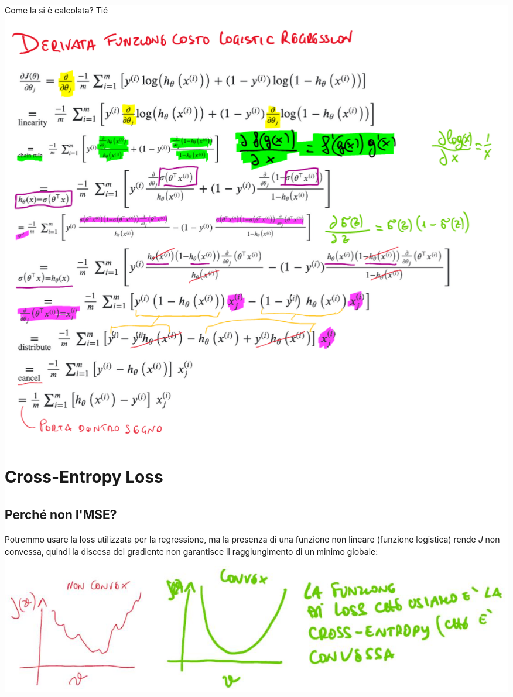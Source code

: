 Come la si è calcolata? Tié

![](img/_page_28_Figure_0.png)

# **Cross-Entropy Loss**

## **Perché non l'MSE?**

Potremmo usare la loss utilizzata per la regressione, ma la presenza di una funzione non lineare (funzione logistica) rende  $J$  non convessa, quindi la discesa del gradiente non garantisce il raggiungimento di un minimo globale:

![](img/_page_29_Figure_3.jpeg)
